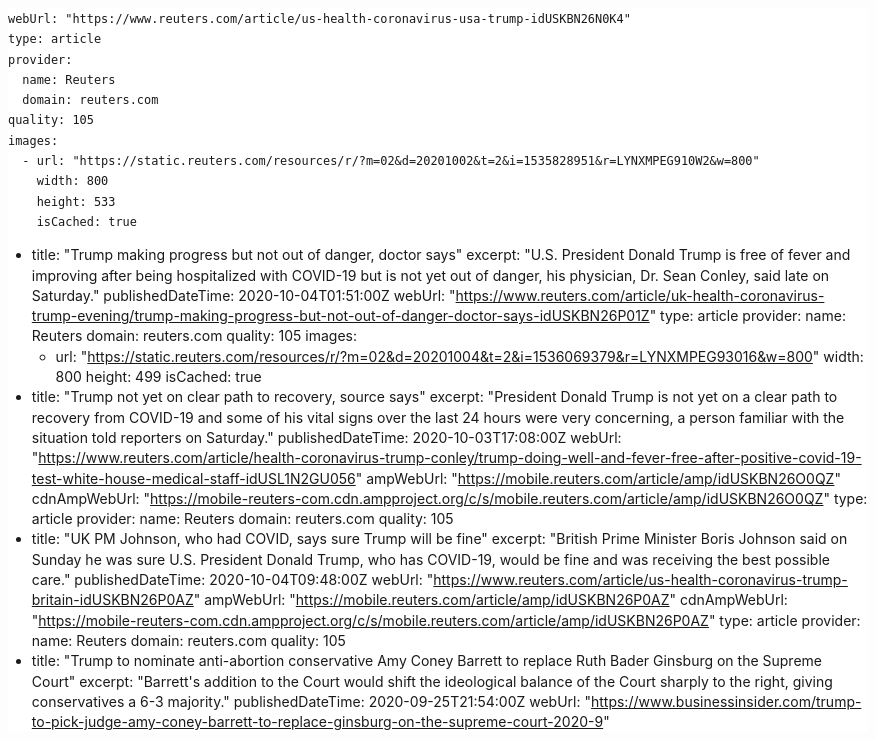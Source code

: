     webUrl: "https://www.reuters.com/article/us-health-coronavirus-usa-trump-idUSKBN26N0K4"
    type: article
    provider:
      name: Reuters
      domain: reuters.com
    quality: 105
    images:
      - url: "https://static.reuters.com/resources/r/?m=02&d=20201002&t=2&i=1535828951&r=LYNXMPEG910W2&w=800"
        width: 800
        height: 533
        isCached: true
  - title: "Trump making progress but not out of danger, doctor says"
    excerpt: "U.S. President Donald Trump is free of fever and improving after being hospitalized with COVID-19 but is not yet out of danger, his physician, Dr. Sean Conley, said late on Saturday."
    publishedDateTime: 2020-10-04T01:51:00Z
    webUrl: "https://www.reuters.com/article/uk-health-coronavirus-trump-evening/trump-making-progress-but-not-out-of-danger-doctor-says-idUSKBN26P01Z"
    type: article
    provider:
      name: Reuters
      domain: reuters.com
    quality: 105
    images:
      - url: "https://static.reuters.com/resources/r/?m=02&d=20201004&t=2&i=1536069379&r=LYNXMPEG93016&w=800"
        width: 800
        height: 499
        isCached: true
  - title: "Trump not yet on clear path to recovery, source says"
    excerpt: "President Donald Trump is not yet on a clear path to recovery from COVID-19 and some of his vital signs over the last 24 hours were very concerning, a person familiar with the situation told reporters on Saturday."
    publishedDateTime: 2020-10-03T17:08:00Z
    webUrl: "https://www.reuters.com/article/health-coronavirus-trump-conley/trump-doing-well-and-fever-free-after-positive-covid-19-test-white-house-medical-staff-idUSL1N2GU056"
    ampWebUrl: "https://mobile.reuters.com/article/amp/idUSKBN26O0QZ"
    cdnAmpWebUrl: "https://mobile-reuters-com.cdn.ampproject.org/c/s/mobile.reuters.com/article/amp/idUSKBN26O0QZ"
    type: article
    provider:
      name: Reuters
      domain: reuters.com
    quality: 105
  - title: "UK PM Johnson, who had COVID, says sure Trump will be fine"
    excerpt: "British Prime Minister Boris Johnson said on Sunday he was sure U.S. President Donald Trump, who has COVID-19, would be fine and was receiving the best possible care."
    publishedDateTime: 2020-10-04T09:48:00Z
    webUrl: "https://www.reuters.com/article/us-health-coronavirus-trump-britain-idUSKBN26P0AZ"
    ampWebUrl: "https://mobile.reuters.com/article/amp/idUSKBN26P0AZ"
    cdnAmpWebUrl: "https://mobile-reuters-com.cdn.ampproject.org/c/s/mobile.reuters.com/article/amp/idUSKBN26P0AZ"
    type: article
    provider:
      name: Reuters
      domain: reuters.com
    quality: 105
  - title: "Trump to nominate anti-abortion conservative Amy Coney Barrett to replace Ruth Bader Ginsburg on the Supreme Court"
    excerpt: "Barrett's addition to the Court would shift the ideological balance of the Court sharply to the right, giving conservatives a 6-3 majority."
    publishedDateTime: 2020-09-25T21:54:00Z
    webUrl: "https://www.businessinsider.com/trump-to-pick-judge-amy-coney-barrett-to-replace-ginsburg-on-the-supreme-court-2020-9"
